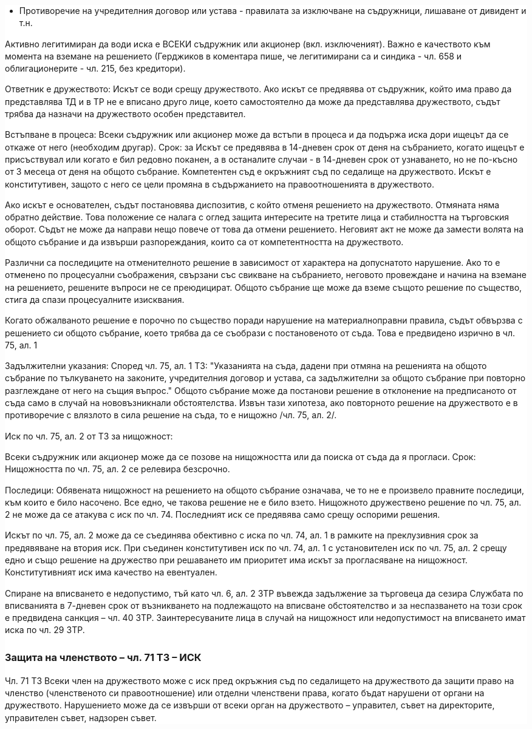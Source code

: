 - Противоречие на учредителния договор или устава - правилата за изключване на съдружници, лишаване от дивидент и т.н.


Активно легитимиран да води иска е ВСЕКИ съдружник или акционер (вкл. изключеният). Важно е качеството към момента на вземане на решението (Герджиков в коментара пише, че легитимирани са и синдика - чл. 658 и облигационерите - чл. 215, без кредитори).

Ответник е дружеството: Искът се води срещу дружеството. Ако искът се предявява от съдружник, който има право да представлява ТД и в ТР не е вписано друго лице, което самостоятелно да може да представлява дружеството, съдът трябва да назначи на дружеството особен представител.

Встъпване в процеса: Всеки съдружник или акционер може да встъпи в процеса и да подържа иска дори ищецът да се откаже от него (необходим другар). Срок: за Искът се предявява в 14-дневен срок от деня на събранието, когато ищецът е присъствувал или когато е бил редовно поканен, а в останалите случаи - в 14-дневен срок от узнаването, но не по-късно от 3 месеца от деня на общото събрание. Компетентен съд е окръжният съд по седалище на дружеството. Искът е конститутивен, защото с него се цели промяна в съдържанието на правоотношенията в дружеството.

Ако искът е основателен, съдът постановява диспозитив, с който отменя решението на дружеството. Отмяната няма обратно действие. Това положение се налага с оглед защита интересите на третите лица и стабилността на търговския оборот. Съдът не може да направи нещо повече от това да отмени решението. Неговият акт не може да замести волята на общото събрание и да извърши разпореждания, които са от компетентността на дружеството.

Различни са последиците на отменителното решение в зависимост от характера на допуснатото нарушение. Ако то е отменено по процесуални съображения, свързани със свикване на събранието, неговото провеждане и начина на вземане на решението, решените въпроси не се преюдицират. Общото събрание ще може да вземе същото решение по същество, стига да спази процесуалните изисквания.

Когато обжалваното решение е порочно по същество поради нарушение на материалноправни правила, съдът обвързва с решението си общото събрание, което трябва да се съобрази с постановеното от съда. Това е предвидено изрично в чл. 75, ал. 1

Задължителни указания: Според чл. 75, ал. 1 ТЗ: "Указанията на съда, дадени при отмяна на решенията на общото събрание по тълкуването на законите, учредителния договор и устава, са задължителни за общото събрание при повторно разглеждане от него на същия въпрос." Общото събрание може да постанови решение в отклонение на предписаното от съда само в случай на нововъзникнали обстоятелства. Извън тази хипотеза, ако повторното решение на дружеството е в противоречие с влязлото в сила решение на съда, то е нищожно /чл. 75, ал. 2/. 

Иск по чл. 75, ал. 2 от ТЗ за нищожност:

Всеки съдружник или акционер може да се позове на нищожността или да поиска от съда да я прогласи. Срок: Нищожността по чл. 75, ал. 2 се релевира безсрочно. 

Последици: Обявената нищожност на решението на общото събрание означава, че то не е произвело правните последици, към които е било насочено. Все едно, че такова решение не е било взето. Нищожното дружествено решение по чл. 75, ал. 2 не може да се атакува с иск по чл. 74. Последният иск се предявява само срещу оспорими решения.

Искът по чл. 75, ал. 2 може да се съединява обективно с иска по чл. 74, ал. 1 в рамките на преклузивния срок за предявяване на втория иск. При съединен конститутивен иск по чл. 74, ал. 1 с установителен иск по чл. 75, ал. 2 срещу едно и също решение на дружество при решаването им приоритет има искът за прогласяване на нищожност. Конститутивният иск има качество на евентуален.

Спиране на вписването е недопустимо, тъй като чл. 6, ал. 2 ЗТР въвежда задължение за търговеца да сезира Службата по вписванията в 7-дневен срок от възникването на подлежащото на вписване обстоятелство и за неспазването на този срок е предвидена санкция – чл. 40 ЗТР. Заинтересуваните лица в случай на нищожност или недопустимост на вписването имат иска по чл. 29 ЗТР.
### Защита на членството – чл. 71 ТЗ – ИСК 
Чл. 71 ТЗ Всеки член на дружеството може с иск пред окръжния съд по седалището на дружеството да защити право на членство (членственото си правоотношение) или отделни членствени права, когато бъдат нарушени от органи на дружеството. Нарушението може да се извърши от всеки орган на дружеството – управител, съвет на директорите, управителен съвет, надзорен съвет. 
